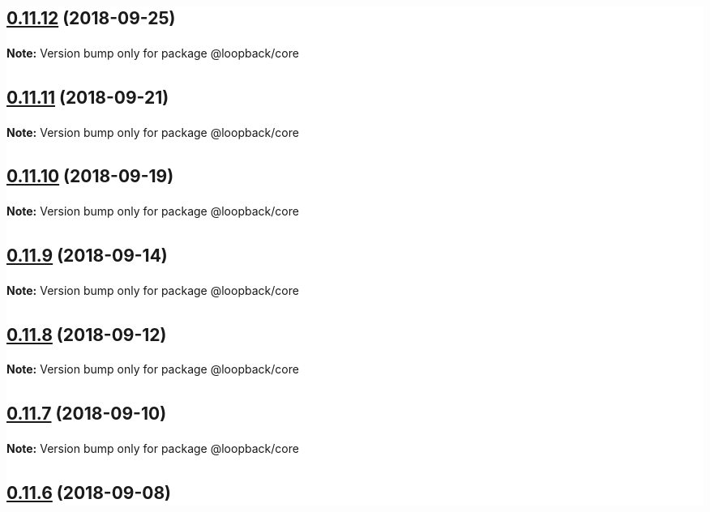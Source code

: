 ## [0.11.12](https://github.com/loopbackio/loopback-next/compare/@loopback/core@0.11.11...@loopback/core@0.11.12) (2018-09-25)

**Note:** Version bump only for package @loopback/core

<a name="0.11.11"></a>

## [0.11.11](https://github.com/loopbackio/loopback-next/compare/@loopback/core@0.11.10...@loopback/core@0.11.11) (2018-09-21)

**Note:** Version bump only for package @loopback/core

<a name="0.11.10"></a>

## [0.11.10](https://github.com/loopbackio/loopback-next/compare/@loopback/core@0.11.9...@loopback/core@0.11.10) (2018-09-19)

**Note:** Version bump only for package @loopback/core

<a name="0.11.9"></a>

## [0.11.9](https://github.com/loopbackio/loopback-next/compare/@loopback/core@0.11.8...@loopback/core@0.11.9) (2018-09-14)

**Note:** Version bump only for package @loopback/core

<a name="0.11.8"></a>

## [0.11.8](https://github.com/loopbackio/loopback-next/compare/@loopback/core@0.11.7...@loopback/core@0.11.8) (2018-09-12)

**Note:** Version bump only for package @loopback/core

<a name="0.11.7"></a>

## [0.11.7](https://github.com/loopbackio/loopback-next/compare/@loopback/core@0.11.6...@loopback/core@0.11.7) (2018-09-10)

**Note:** Version bump only for package @loopback/core

<a name="0.11.6"></a>

## [0.11.6](https://github.com/loopbackio/loopback-next/compare/@loopback/core@0.11.5...@loopback/core@0.11.6) (2018-09-08)
